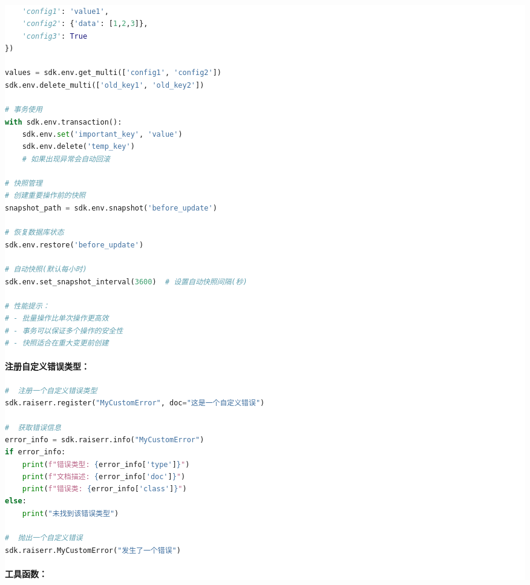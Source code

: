 ```python
    'config1': 'value1',
    'config2': {'data': [1,2,3]},
    'config3': True
})

values = sdk.env.get_multi(['config1', 'config2'])
sdk.env.delete_multi(['old_key1', 'old_key2'])

# 事务使用
with sdk.env.transaction():
    sdk.env.set('important_key', 'value')
    sdk.env.delete('temp_key')
    # 如果出现异常会自动回滚

# 快照管理
# 创建重要操作前的快照
snapshot_path = sdk.env.snapshot('before_update')

# 恢复数据库状态
sdk.env.restore('before_update')

# 自动快照(默认每小时)
sdk.env.set_snapshot_interval(3600)  # 设置自动快照间隔(秒)

# 性能提示：
# - 批量操作比单次操作更高效
# - 事务可以保证多个操作的安全性
# - 快照适合在重大变更前创建
```

#### 注册自定义错误类型：

```python
#  注册一个自定义错误类型
sdk.raiserr.register("MyCustomError", doc="这是一个自定义错误")

#  获取错误信息
error_info = sdk.raiserr.info("MyCustomError")
if error_info:
    print(f"错误类型: {error_info['type']}")
    print(f"文档描述: {error_info['doc']}")
    print(f"错误类: {error_info['class']}")
else:
    print("未找到该错误类型")

#  抛出一个自定义错误
sdk.raiserr.MyCustomError("发生了一个错误")

```

#### 工具函数：
